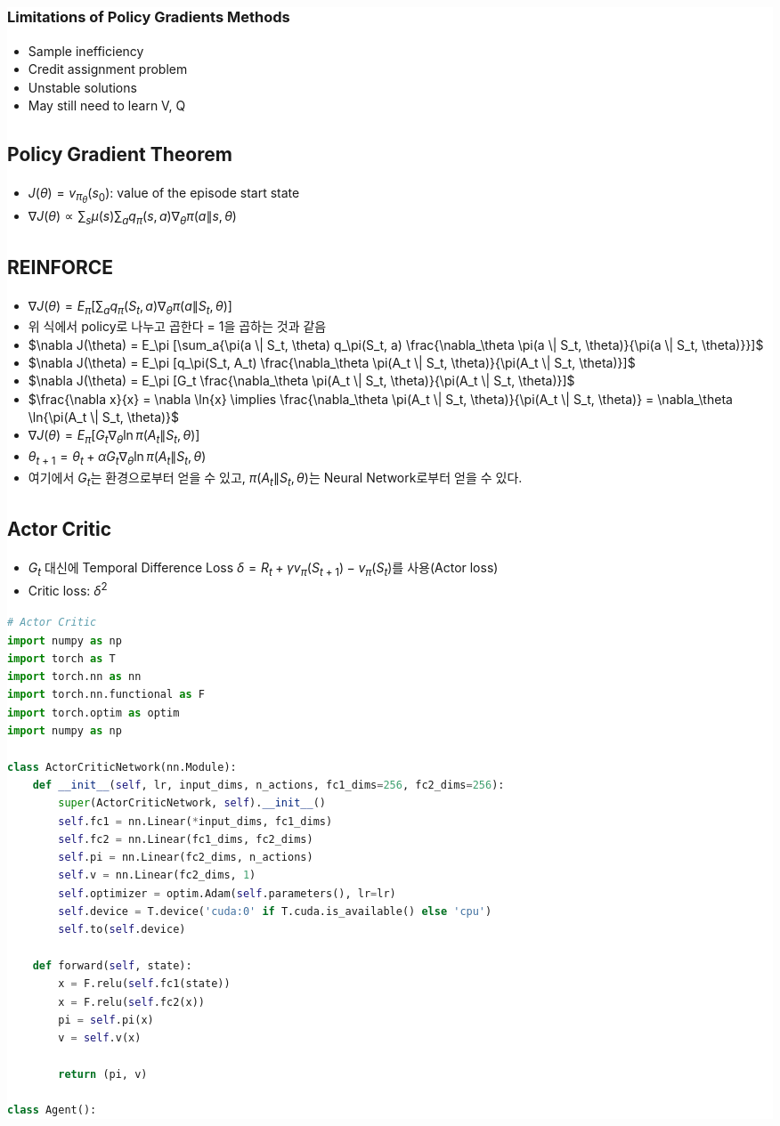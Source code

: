 ### Limitations of Policy Gradients Methods

- Sample inefficiency
- Credit assignment problem
- Unstable solutions
- May still need to learn V, Q

## Policy Gradient Theorem

- $J(\theta) = v_{\pi_\theta}(s_0)$: value of the episode start state
- $\nabla J(\theta) \propto  \sum_s{\mu(s)}\sum_a{q_\pi(s, a)}\nabla_\theta \pi(a \| s, \theta)$

## REINFORCE

- $\nabla J(\theta) = E_\pi [\sum_a{q_\pi(S_t, a)}\nabla_\theta \pi(a \| S_t, \theta)]$
- 위 식에서 policy로 나누고 곱한다 = 1을 곱하는 것과 같음
- $\nabla J(\theta) = E_\pi [\sum_a{\pi(a \| S_t, \theta) q_\pi(S_t, a) \frac{\nabla_\theta \pi(a \| S_t, \theta)}{\pi(a \| S_t, \theta)}}]$
- $\nabla J(\theta) = E_\pi [q_\pi(S_t, A_t) \frac{\nabla_\theta \pi(A_t \| S_t, \theta)}{\pi(A_t \| S_t, \theta)}]$
- $\nabla J(\theta) = E_\pi [G_t \frac{\nabla_\theta \pi(A_t \| S_t, \theta)}{\pi(A_t \| S_t, \theta)}]$
- $\frac{\nabla x}{x} = \nabla \ln{x} \implies \frac{\nabla_\theta \pi(A_t \| S_t, \theta)}{\pi(A_t \| S_t, \theta)} = \nabla_\theta \ln{\pi(A_t \| S_t, \theta)}$
- $\nabla J(\theta) = E_\pi [G_t \nabla_\theta \ln{\pi(A_t \| S_t, \theta)}]$
- $\theta_{t+1} = \theta_t + \alpha G_t \nabla_\theta \ln{\pi(A_t \| S_t, \theta)}$
- 여기에서 $G_t$는 환경으로부터 얻을 수 있고, $\pi(A_t \| S_t, \theta)$는 Neural Network로부터 얻을 수 있다.

## Actor Critic

- $G_t$ 대신에 Temporal Difference Loss $\delta = R_t + \gamma v_\pi(S_{t+1}) - v_\pi(S_t)$를 사용(Actor loss)
- Critic loss: $\delta^2$

```python
# Actor Critic
import numpy as np
import torch as T
import torch.nn as nn
import torch.nn.functional as F
import torch.optim as optim
import numpy as np

class ActorCriticNetwork(nn.Module):
    def __init__(self, lr, input_dims, n_actions, fc1_dims=256, fc2_dims=256):
        super(ActorCriticNetwork, self).__init__()
        self.fc1 = nn.Linear(*input_dims, fc1_dims)
        self.fc2 = nn.Linear(fc1_dims, fc2_dims)
        self.pi = nn.Linear(fc2_dims, n_actions)
        self.v = nn.Linear(fc2_dims, 1)
        self.optimizer = optim.Adam(self.parameters(), lr=lr)
        self.device = T.device('cuda:0' if T.cuda.is_available() else 'cpu')
        self.to(self.device)

    def forward(self, state):
        x = F.relu(self.fc1(state))
        x = F.relu(self.fc2(x))
        pi = self.pi(x)
        v = self.v(x)

        return (pi, v)

class Agent():
```